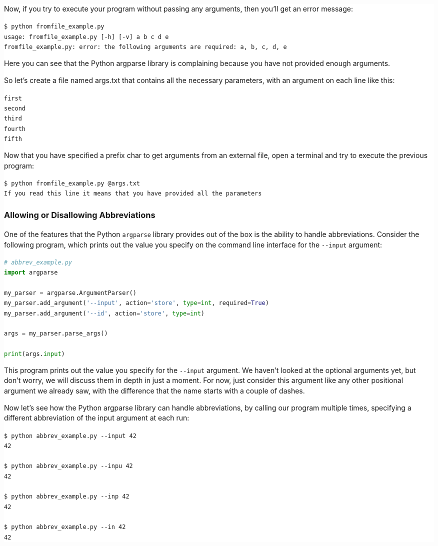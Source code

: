 
Now, if you try to execute your program without passing any arguments, then you’ll get an error message:
```
$ python fromfile_example.py
usage: fromfile_example.py [-h] [-v] a b c d e
fromfile_example.py: error: the following arguments are required: a, b, c, d, e
```

Here you can see that the Python argparse library is complaining because you have not provided enough arguments.

So let’s create a file named args.txt that contains all the necessary parameters, with an argument on each line like this:
```
first
second
third
fourth
fifth
```
Now that you have specified a prefix char to get arguments from an external file, open a terminal and try to execute the previous program:
```
$ python fromfile_example.py @args.txt
If you read this line it means that you have provided all the parameters
```

### Allowing or Disallowing Abbreviations

One of the features that the Python `argparse` library provides out of the box is the ability to handle abbreviations. Consider the following program, which prints out the value you specify on the command line interface for the `--input` argument:

```python
# abbrev_example.py
import argparse

my_parser = argparse.ArgumentParser()
my_parser.add_argument('--input', action='store', type=int, required=True)
my_parser.add_argument('--id', action='store', type=int)

args = my_parser.parse_args()

print(args.input)
```
This program prints out the value you specify for the `--input` argument. We haven’t looked at the optional arguments yet, but don’t worry, we will discuss them in depth in just a moment. For now, just consider this argument like any other positional argument we already saw, with the difference that the name starts with a couple of dashes.

Now let’s see how the Python argparse library can handle abbreviations, by calling our program multiple times, specifying a different abbreviation of the input argument at each run:
```
$ python abbrev_example.py --input 42
42

$ python abbrev_example.py --inpu 42
42

$ python abbrev_example.py --inp 42
42

$ python abbrev_example.py --in 42
42
```
